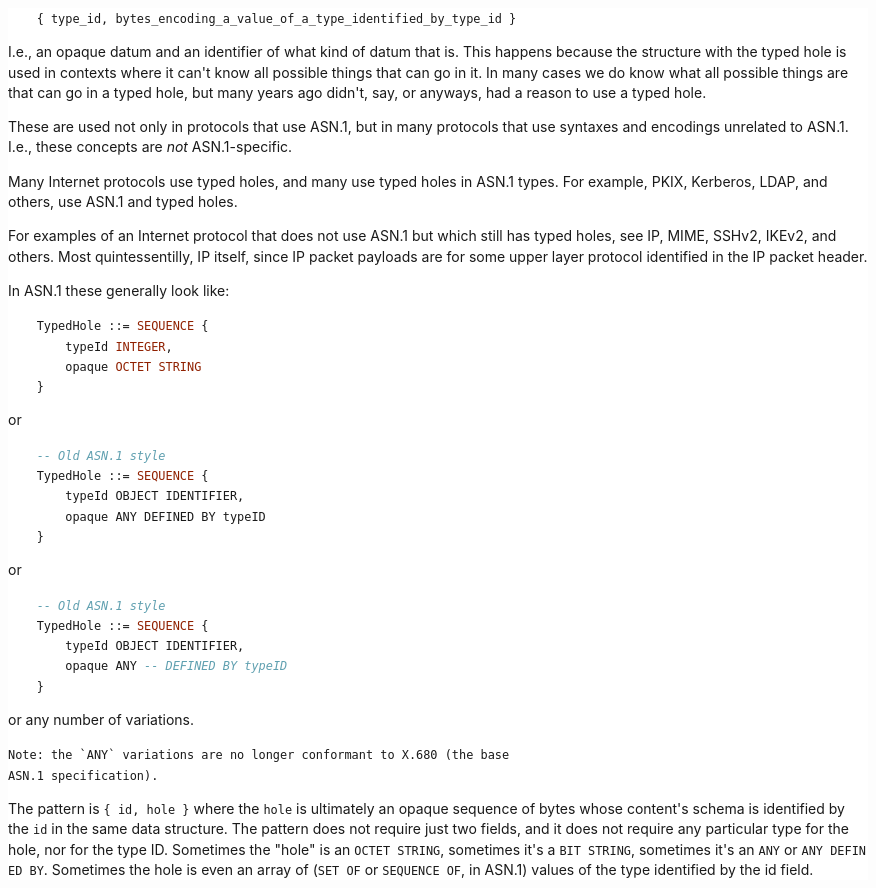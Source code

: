 ```
    { type_id, bytes_encoding_a_value_of_a_type_identified_by_type_id }
```

I.e., an opaque datum and an identifier of what kind of datum that is.  This
happens because the structure with the typed hole is used in contexts where it
can't know all possible things that can go in it.  In many cases we do know
what all possible things are that can go in a typed hole, but many years ago
didn't, say, or anyways, had a reason to use a typed hole.

These are used not only in protocols that use ASN.1, but in many protocols that
use syntaxes and encodings unrelated to ASN.1.  I.e., these concepts are *not*
ASN.1-specific.

Many Internet protocols use typed holes, and many use typed holes in ASN.1
types.  For example, PKIX, Kerberos, LDAP, and others, use ASN.1 and typed
holes.

For examples of an Internet protocol that does not use ASN.1 but which still
has typed holes, see IP, MIME, SSHv2, IKEv2, and others.  Most quintessentilly,
IP itself, since IP packet payloads are for some upper layer protocol
identified in the IP packet header.

In ASN.1 these generally look like:

```ASN.1
    TypedHole ::= SEQUENCE {
        typeId INTEGER,
        opaque OCTET STRING
    }
```

or

```ASN.1
    -- Old ASN.1 style
    TypedHole ::= SEQUENCE {
        typeId OBJECT IDENTIFIER,
        opaque ANY DEFINED BY typeID
    }
```

or

```ASN.1
    -- Old ASN.1 style
    TypedHole ::= SEQUENCE {
        typeId OBJECT IDENTIFIER,
        opaque ANY -- DEFINED BY typeID
    }
```

or any number of variations.

    Note: the `ANY` variations are no longer conformant to X.680 (the base
    ASN.1 specification).

The pattern is `{ id, hole }` where the `hole` is ultimately an opaque sequence
of bytes whose content's schema is identified by the `id` in the same data
structure.  The pattern does not require just two fields, and it does not
require any particular type for the hole, nor for the type ID.  Sometimes the
"hole" is an `OCTET STRING`, sometimes it's a `BIT STRING`, sometimes it's an
`ANY` or `ANY DEFINED BY`.  Sometimes the hole is even an array of (`SET OF` or
`SEQUENCE OF`, in ASN.1) values of the type identified by the id field.
